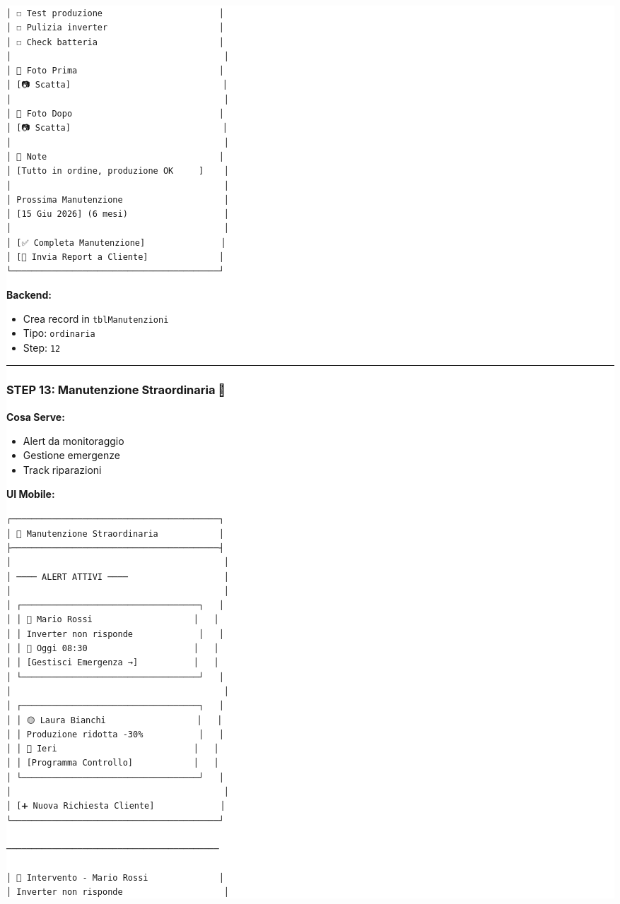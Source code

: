 ```
│ ☐ Test produzione                       │
│ ☐ Pulizia inverter                      │
│ ☐ Check batteria                        │
│                                          │
│ 📸 Foto Prima                            │
│ [📷 Scatta]                              │
│                                          │
│ 📸 Foto Dopo                             │
│ [📷 Scatta]                              │
│                                          │
│ 📝 Note                                  │
│ [Tutto in ordine, produzione OK     ]    │
│                                          │
│ Prossima Manutenzione                    │
│ [15 Giu 2026] (6 mesi)                   │
│                                          │
│ [✅ Completa Manutenzione]               │
│ [📧 Invia Report a Cliente]              │
└─────────────────────────────────────────┘
```

**Backend:**
- Crea record in `tblManutenzioni`
- Tipo: `ordinaria`
- Step: `12`

---

### **STEP 13: Manutenzione Straordinaria** 🚨

**Cosa Serve:**
- Alert da monitoraggio
- Gestione emergenze
- Track riparazioni

**UI Mobile:**
```
┌─────────────────────────────────────────┐
│ 🚨 Manutenzione Straordinaria            │
├─────────────────────────────────────────┤
│                                          │
│ ──── ALERT ATTIVI ────                   │
│                                          │
│ ┌───────────────────────────────────┐   │
│ │ 🔴 Mario Rossi                    │   │
│ │ Inverter non risponde             │   │
│ │ 📅 Oggi 08:30                     │   │
│ │ [Gestisci Emergenza →]           │   │
│ └───────────────────────────────────┘   │
│                                          │
│ ┌───────────────────────────────────┐   │
│ │ 🟡 Laura Bianchi                  │   │
│ │ Produzione ridotta -30%           │   │
│ │ 📅 Ieri                           │   │
│ │ [Programma Controllo]            │   │
│ └───────────────────────────────────┘   │
│                                          │
│ [➕ Nuova Richiesta Cliente]             │
└─────────────────────────────────────────┘

──────────────────────────────────────────

│ 🚨 Intervento - Mario Rossi              │
│ Inverter non risponde                    │
```